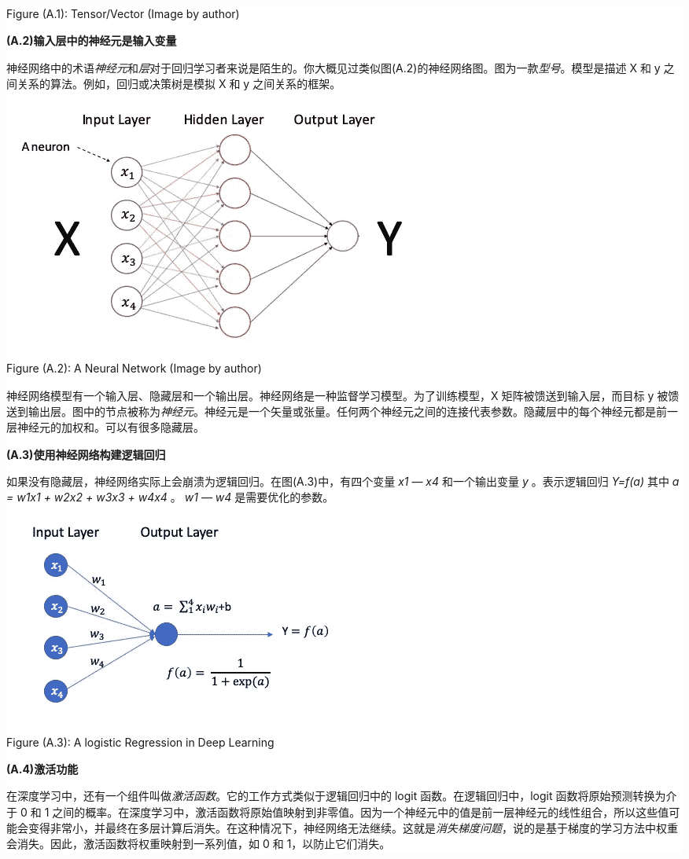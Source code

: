 Figure (A.1): Tensor/Vector (Image by author)

**(A.2)输入层中的神经元是输入变量**

神经网络中的术语*神经元*和*层*对于回归学习者来说是陌生的。你大概见过类似图(A.2)的神经网络图。图为一款*型号*。模型是描述 X 和 y 之间关系的算法。例如，回归或决策树是模拟 X 和 y 之间关系的框架。

![](img/4b7d75e2d9827ad0e385f19d5fdbf0b3.png)

Figure (A.2): A Neural Network (Image by author)

神经网络模型有一个输入层、隐藏层和一个输出层。神经网络是一种监督学习模型。为了训练模型，X 矩阵被馈送到输入层，而目标 y 被馈送到输出层。图中的节点被称为*神经元*。神经元是一个矢量或张量。任何两个神经元之间的连接代表参数。隐藏层中的每个神经元都是前一层神经元的加权和。可以有很多隐藏层。

**(A.3)使用神经网络构建逻辑回归**

如果没有隐藏层，神经网络实际上会崩溃为逻辑回归。在图(A.3)中，有四个变量 *x1 — x4* 和一个输出变量 *y* 。表示逻辑回归 *Y=f(a)* 其中 *a = w1x1 + w2x2 + w3x3 + w4x4* 。 *w1 — w4* 是需要优化的参数。

![](img/66bdc31a30877a9ce214c191dd4729a4.png)

Figure (A.3): A logistic Regression in Deep Learning

**(A.4)激活功能**

在深度学习中，还有一个组件叫做*激活函数*。它的工作方式类似于逻辑回归中的 logit 函数。在逻辑回归中，logit 函数将原始预测转换为介于 0 和 1 之间的概率。在深度学习中，激活函数将原始值映射到非零值。因为一个神经元中的值是前一层神经元的线性组合，所以这些值可能会变得非常小，并最终在多层计算后消失。在这种情况下，神经网络无法继续。这就是*消失梯度问题*，说的是基于梯度的学习方法中权重会消失。因此，激活函数将权重映射到一系列值，如 0 和 1，以防止它们消失。

